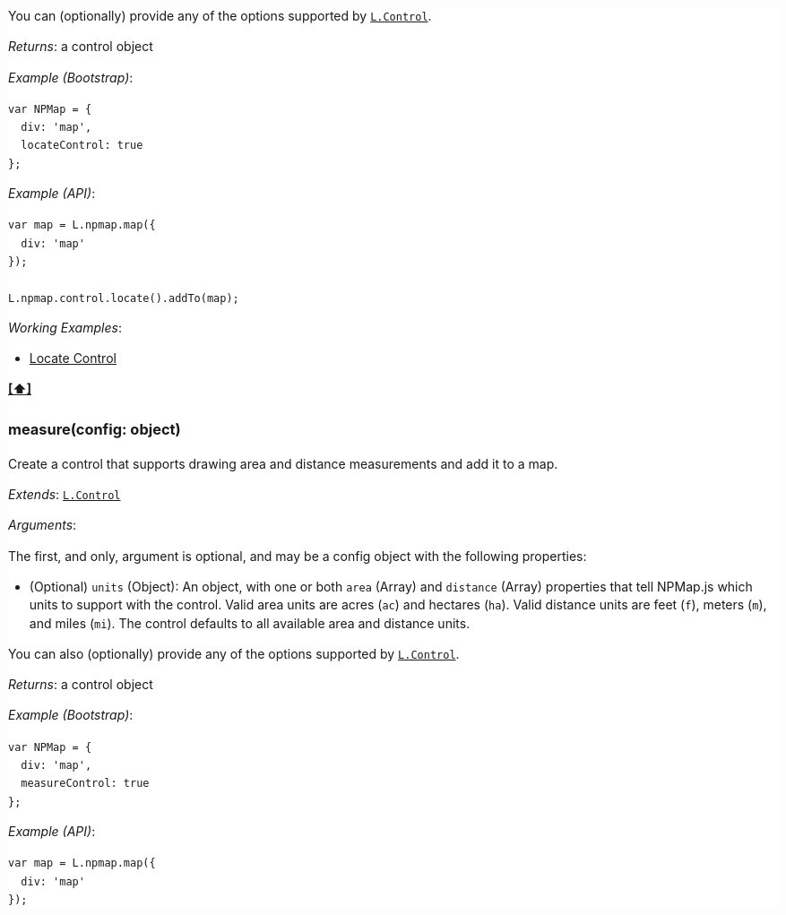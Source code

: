 You can (optionally) provide any of the options supported by [`L.Control`](http://leafletjs.com/reference.html#control).

_Returns_: a control object

_Example (Bootstrap)_:

    var NPMap = {
      div: 'map',
      locateControl: true
    };

_Example (API)_:

    var map = L.npmap.map({
      div: 'map'
    });

    L.npmap.control.locate().addTo(map);

_Working Examples_:

* [Locate Control](http://www.nps.gov/lib/npmap.js/2.0.0/examples/locate-control.html)

**[[⬆]](#)**

### <a name="measure">measure(config: object)</a>

Create a control that supports drawing area and distance measurements and add it to a map.

_Extends_: [`L.Control`](http://leafletjs.com/reference.html#control)

_Arguments_:

The first, and only, argument is optional, and may be a config object with the following properties:

* (Optional) `units` (Object): An object, with one or both `area` (Array) and `distance` (Array) properties that tell NPMap.js which units to support with the control. Valid area units are acres (`ac`) and hectares (`ha`). Valid distance units are feet (`f`), meters (`m`), and miles (`mi`). The control defaults to all available area and distance units.

You can also (optionally) provide any of the options supported by [`L.Control`](http://leafletjs.com/reference.html#control).

_Returns_: a control object

_Example (Bootstrap)_:

    var NPMap = {
      div: 'map',
      measureControl: true
    };

_Example (API)_:

    var map = L.npmap.map({
      div: 'map'
    });
